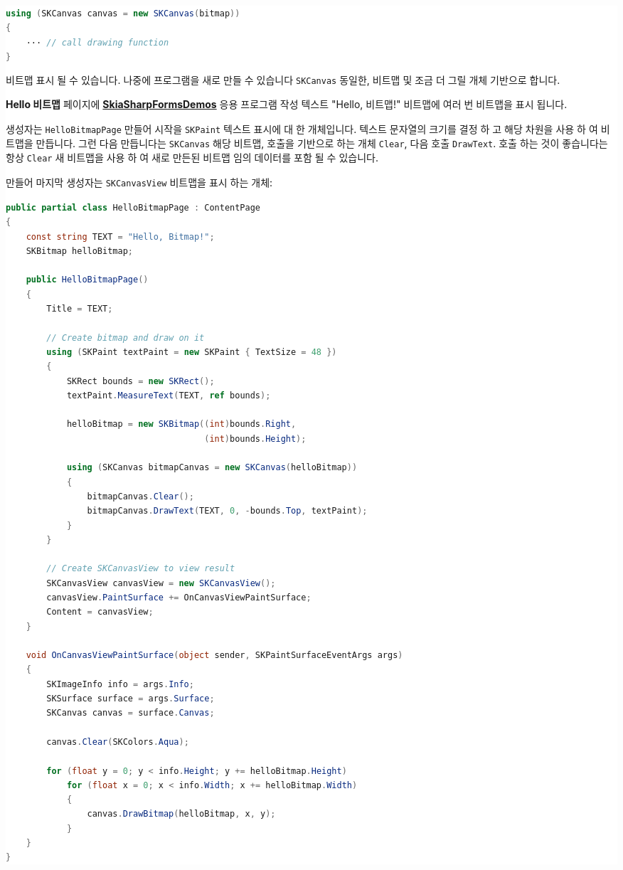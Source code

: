 ```csharp
using (SKCanvas canvas = new SKCanvas(bitmap))
{
    ··· // call drawing function
}
```

비트맵 표시 될 수 있습니다. 나중에 프로그램을 새로 만들 수 있습니다 `SKCanvas` 동일한, 비트맵 및 조금 더 그릴 개체 기반으로 합니다.

**Hello 비트맵** 페이지에 **[SkiaSharpFormsDemos](https://developer.xamarin.com/samples/xamarin-forms/SkiaSharpForms/Demos/)** 응용 프로그램 작성 텍스트 "Hello, 비트맵!" 비트맵에 여러 번 비트맵을 표시 됩니다.  

생성자는 `HelloBitmapPage` 만들어 시작을 `SKPaint` 텍스트 표시에 대 한 개체입니다. 텍스트 문자열의 크기를 결정 하 고 해당 차원을 사용 하 여 비트맵을 만듭니다. 그런 다음 만듭니다는 `SKCanvas` 해당 비트맵, 호출을 기반으로 하는 개체 `Clear`, 다음 호출 `DrawText`. 호출 하는 것이 좋습니다는 항상 `Clear` 새 비트맵을 사용 하 여 새로 만든된 비트맵 임의 데이터를 포함 될 수 있습니다.

만들어 마지막 생성자는 `SKCanvasView` 비트맵을 표시 하는 개체:

```csharp
public partial class HelloBitmapPage : ContentPage
{
    const string TEXT = "Hello, Bitmap!";
    SKBitmap helloBitmap;

    public HelloBitmapPage()
    {
        Title = TEXT;

        // Create bitmap and draw on it
        using (SKPaint textPaint = new SKPaint { TextSize = 48 })
        {
            SKRect bounds = new SKRect();
            textPaint.MeasureText(TEXT, ref bounds);

            helloBitmap = new SKBitmap((int)bounds.Right,
                                       (int)bounds.Height);

            using (SKCanvas bitmapCanvas = new SKCanvas(helloBitmap))
            {
                bitmapCanvas.Clear();
                bitmapCanvas.DrawText(TEXT, 0, -bounds.Top, textPaint);
            }
        }

        // Create SKCanvasView to view result 
        SKCanvasView canvasView = new SKCanvasView();
        canvasView.PaintSurface += OnCanvasViewPaintSurface;
        Content = canvasView;
    }

    void OnCanvasViewPaintSurface(object sender, SKPaintSurfaceEventArgs args)
    {
        SKImageInfo info = args.Info;
        SKSurface surface = args.Surface;
        SKCanvas canvas = surface.Canvas;

        canvas.Clear(SKColors.Aqua);

        for (float y = 0; y < info.Height; y += helloBitmap.Height)
            for (float x = 0; x < info.Width; x += helloBitmap.Width)
            {
                canvas.DrawBitmap(helloBitmap, x, y);
            }
    }
}
```
